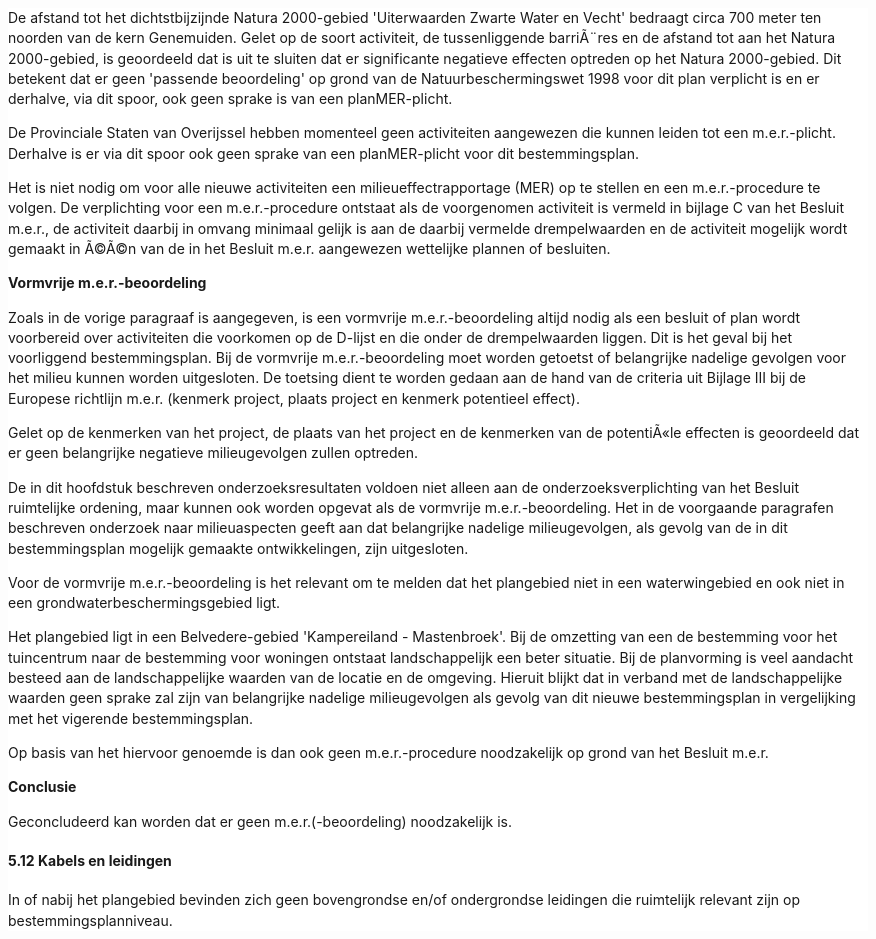 De afstand tot het dichtstbijzijnde Natura 2000\-gebied 'Uiterwaarden Zwarte Water en Vecht' bedraagt circa 700 meter ten noorden van de kern Genemuiden. Gelet op de soort activiteit, de tussenliggende barriÃ¨res en de afstand tot aan het Natura 2000\-gebied, is geoordeeld dat is uit te sluiten dat er significante negatieve effecten optreden op het Natura 2000\-gebied. Dit betekent dat er geen 'passende beoordeling' op grond van de Natuurbeschermingswet 1998 voor dit plan verplicht is en er derhalve, via dit spoor, ook geen sprake is van een planMER\-plicht.

De Provinciale Staten van Overijssel hebben momenteel geen activiteiten aangewezen die kunnen leiden tot een m.e.r.\-plicht. Derhalve is er via dit spoor ook geen sprake van een planMER\-plicht voor dit bestemmingsplan.

Het is niet nodig om voor alle nieuwe activiteiten een milieueffectrapportage (MER) op te stellen en een m.e.r.\-procedure te volgen. De verplichting voor een m.e.r.\-procedure ontstaat als de voorgenomen activiteit is vermeld in bijlage C van het Besluit m.e.r., de activiteit daarbij in omvang minimaal gelijk is aan de daarbij vermelde drempelwaarden en de activiteit mogelijk wordt gemaakt in Ã©Ã©n van de in het Besluit m.e.r. aangewezen wettelijke plannen of besluiten.

**Vormvrije m.e.r.\-beoordeling**

Zoals in de vorige paragraaf is aangegeven, is een vormvrije m.e.r.\-beoordeling altijd nodig als een besluit of plan wordt voorbereid over activiteiten die voorkomen op de D\-lijst en die onder de drempelwaarden liggen. Dit is het geval bij het voorliggend bestemmingsplan. Bij de vormvrije m.e.r.\-beoordeling moet worden getoetst of belangrijke nadelige gevolgen voor het milieu kunnen worden uitgesloten. De toetsing dient te worden gedaan aan de hand van de criteria uit Bijlage III bij de Europese richtlijn m.e.r. (kenmerk project, plaats project en kenmerk potentieel effect).

Gelet op de kenmerken van het project, de plaats van het project en de kenmerken van de potentiÃ«le effecten is geoordeeld dat er geen belangrijke negatieve milieugevolgen zullen optreden.

De in dit hoofdstuk beschreven onderzoeksresultaten voldoen niet alleen aan de onderzoeksverplichting van het Besluit ruimtelijke ordening, maar kunnen ook worden opgevat als de vormvrije m.e.r.\-beoordeling. Het in de voorgaande paragrafen beschreven onderzoek naar milieuaspecten geeft aan dat belangrijke nadelige milieugevolgen, als gevolg van de in dit bestemmingsplan mogelijk gemaakte ontwikkelingen, zijn uitgesloten.

Voor de vormvrije m.e.r.\-beoordeling is het relevant om te melden dat het plangebied niet in een waterwingebied en ook niet in een grondwaterbeschermingsgebied ligt.

Het plangebied ligt in een Belvedere\-gebied 'Kampereiland \- Mastenbroek'. Bij de omzetting van een de bestemming voor het tuincentrum naar de bestemming voor woningen ontstaat landschappelijk een beter situatie. Bij de planvorming is veel aandacht besteed aan de landschappelijke waarden van de locatie en de omgeving. Hieruit blijkt dat in verband met de landschappelijke waarden geen sprake zal zijn van belangrijke nadelige milieugevolgen als gevolg van dit nieuwe bestemmingsplan in vergelijking met het vigerende bestemmingsplan.

Op basis van het hiervoor genoemde is dan ook geen m.e.r.\-procedure noodzakelijk op grond van het Besluit m.e.r.

**Conclusie**

Geconcludeerd kan worden dat er geen m.e.r.(\-beoordeling) noodzakelijk is.

#### 5\.12 Kabels en leidingen

In of nabij het plangebied bevinden zich geen bovengrondse en/of ondergrondse leidingen die ruimtelijk relevant zijn op bestemmingsplanniveau.
